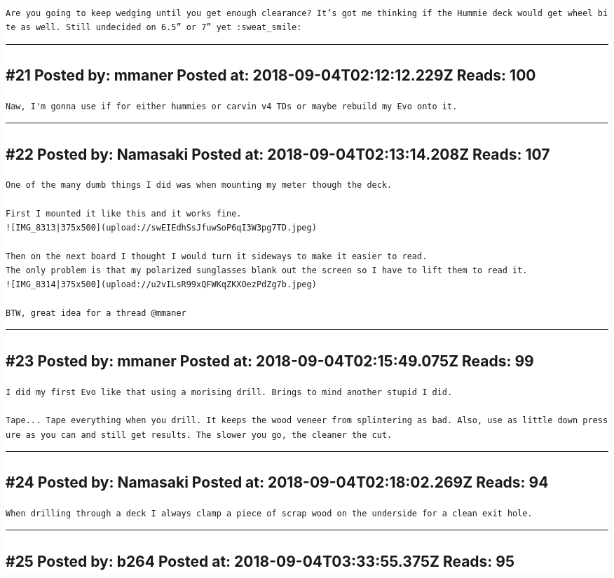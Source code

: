 ```
Are you going to keep wedging until you get enough clearance? It’s got me thinking if the Hummie deck would get wheel bite as well. Still undecided on 6.5” or 7” yet :sweat_smile:
```

---
## \#21 Posted by: mmaner Posted at: 2018-09-04T02:12:12.229Z Reads: 100

```
Naw, I'm gonna use if for either hummies or carvin v4 TDs or maybe rebuild my Evo onto it.
```

---
## \#22 Posted by: Namasaki Posted at: 2018-09-04T02:13:14.208Z Reads: 107

```
One of the many dumb things I did was when mounting my meter though the deck.

First I mounted it like this and it works fine.
![IMG_8313|375x500](upload://swEIEdhSsJfuwSoP6qI3W3pg7TD.jpeg)

Then on the next board I thought I would turn it sideways to make it easier to read.
The only problem is that my polarized sunglasses blank out the screen so I have to lift them to read it.
![IMG_8314|375x500](upload://u2vILsR99xQFWKqZKXOezPdZg7b.jpeg)

BTW, great idea for a thread @mmaner
```

---
## \#23 Posted by: mmaner Posted at: 2018-09-04T02:15:49.075Z Reads: 99

```
I did my first Evo like that using a morising drill. Brings to mind another stupid I did. 

Tape... Tape everything when you drill. It keeps the wood veneer from splintering as bad. Also, use as little down pressure as you can and still get results. The slower you go, the cleaner the cut.
```

---
## \#24 Posted by: Namasaki Posted at: 2018-09-04T02:18:02.269Z Reads: 94

```
When drilling through a deck I always clamp a piece of scrap wood on the underside for a clean exit hole.
```

---
## \#25 Posted by: b264 Posted at: 2018-09-04T03:33:55.375Z Reads: 95

